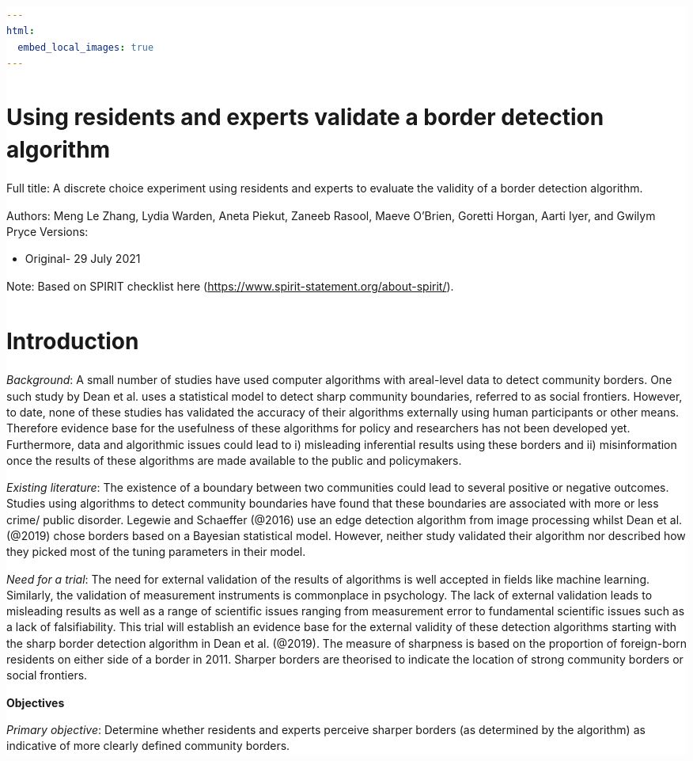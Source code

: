 ```yaml
---
html:
  embed_local_images: true
---
```



# Using residents and experts validate a border detection algorithm
Full title:  A discrete choice experiment using residents and experts to evaluate the validity of a border detection algorithm.

Authors: Meng Le Zhang, Lydia Warden, Aneta Piekut, Zaneeb Rasool, Maeve O’Brien, Goretti Horgan, Aarti Iyer, and Gwilym Pryce
Versions:
- Original- 29 July 2021

Note: Based on SPIRIT checklist here (https://www.spirit-statement.org/about-spirit/).




# Introduction

_Background_: A small number of studies have used computer algorithms with areal-level data to detect community borders. One such study by Dean et al. uses a statistical model to detect sharp community boundaries, referred to as social frontiers. However, to date, none of these studies has validated the accuracy of their algorithms externally using human participants or other means. Therefore evidence base for the usefulness of these algorithms for policy and researchers has not been developed yet. Furthermore, data and algorithmic issues could lead to i) misleading inferential results using these borders and ii) misinformation once the results of these algorithms are made available to the public and policymakers.

_Existing literature_: The existence of a boundary between two communities could lead to several positive or negative outcomes. Studies using algorithms to detect community boundaries have found that these boundaries are associated with more or less crime/ public disorder. Legewie and Schaeffer (@2016) use an edge detection algorithm from image processing whilst Dean et al. (@2019) chose borders based on a Bayesian statistical model. However, neither study validated their algorithm nor described how they picked most of the tuning parameters in their model.

_Need for a trial_: The need for external validation of the results of algorithms is well accepted in fields like machine learning. Similarly, the validation of measurement instruments is commonplace in psychology. The lack of external validation leads to misleading results as well as a range of scientific issues ranging from measurement error to fundamental scientific issues such as a lack of falsifiability. This trial will establish an evidence base for the external validity of these detection algorithms starting with the sharp border detection algorithm in Dean et al. (@2019). The measure of sharpness is based on the proportion of foreign-born residents on either side of a border in 2011. Sharper borders are theorised to indicate the location of strong community borders or social frontiers.

**Objectives**

_Primary objective_: Determine whether residents and experts perceive sharper borders (as determined by the algorithm) as indicative of more clearly defined community borders.
